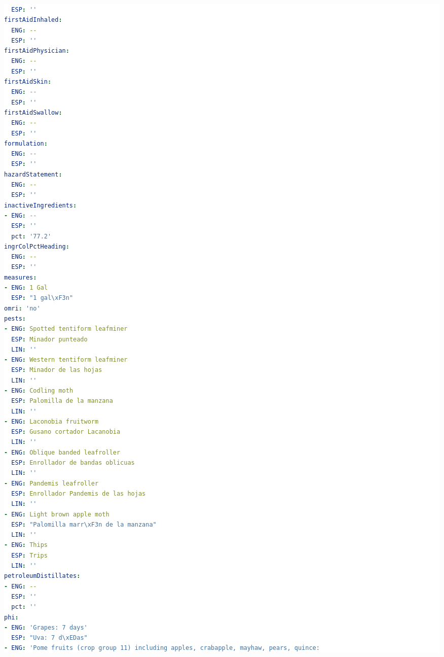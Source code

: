 ```yaml
  ESP: ''
firstAidInhaled:
  ENG: --
  ESP: ''
firstAidPhysician:
  ENG: --
  ESP: ''
firstAidSkin:
  ENG: --
  ESP: ''
firstAidSwallow:
  ENG: --
  ESP: ''
formulation:
  ENG: --
  ESP: ''
hazardStatement:
  ENG: --
  ESP: ''
inactiveIngredients:
- ENG: --
  ESP: ''
  pct: '77.2'
ingrColPctHeading:
  ENG: --
  ESP: ''
measures:
- ENG: 1 Gal
  ESP: "1 gal\xF3n"
omri: 'no'
pests:
- ENG: Spotted tentiform leafminer
  ESP: Minador punteado
  LIN: ''
- ENG: Western tentiform leafminer
  ESP: Minador de las hojas
  LIN: ''
- ENG: Codling moth
  ESP: Palomilla de la manzana
  LIN: ''
- ENG: Laconobia fruitworm
  ESP: Gusano cortador Lacanobia
  LIN: ''
- ENG: Oblique banded leafroller
  ESP: Enrollador de bandas oblicuas
  LIN: ''
- ENG: Pandemis leafroller
  ESP: Enrollador Pandemis de las hojas
  LIN: ''
- ENG: Light brown apple moth
  ESP: "Palomilla marr\xF3n de la manzana"
  LIN: ''
- ENG: Thips
  ESP: Trips
  LIN: ''
petroleumDistillates:
- ENG: --
  ESP: ''
  pct: ''
phi:
- ENG: 'Grapes: 7 days'
  ESP: "Uva: 7 d\xEDas"
- ENG: 'Pome fruits (crop group 11) including apples, crabapple, mayhaw, pears, quince:
```